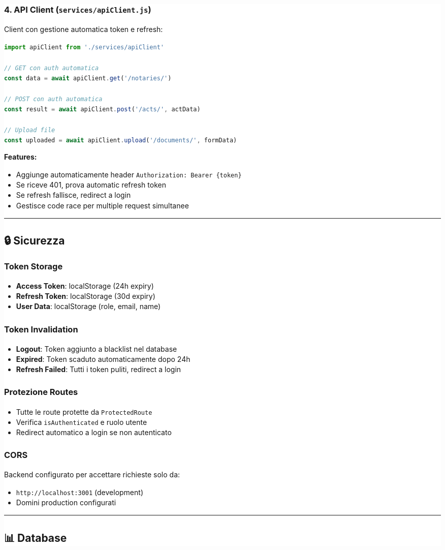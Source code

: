 ### 4. API Client (`services/apiClient.js`)

Client con gestione automatica token e refresh:

```javascript
import apiClient from './services/apiClient'

// GET con auth automatica
const data = await apiClient.get('/notaries/')

// POST con auth automatica
const result = await apiClient.post('/acts/', actData)

// Upload file
const uploaded = await apiClient.upload('/documents/', formData)
```

**Features:**
- Aggiunge automaticamente header `Authorization: Bearer {token}`
- Se riceve 401, prova automatic refresh token
- Se refresh fallisce, redirect a login
- Gestisce code race per multiple request simultanee

---

## 🔒 Sicurezza

### Token Storage
- **Access Token**: localStorage (24h expiry)
- **Refresh Token**: localStorage (30d expiry)
- **User Data**: localStorage (role, email, name)

### Token Invalidation
- **Logout**: Token aggiunto a blacklist nel database
- **Expired**: Token scaduto automaticamente dopo 24h
- **Refresh Failed**: Tutti i token puliti, redirect a login

### Protezione Routes
- Tutte le route protette da `ProtectedRoute`
- Verifica `isAuthenticated` e ruolo utente
- Redirect automatico a login se non autenticato

### CORS
Backend configurato per accettare richieste solo da:
- `http://localhost:3001` (development)
- Domini production configurati

---

## 📊 Database
